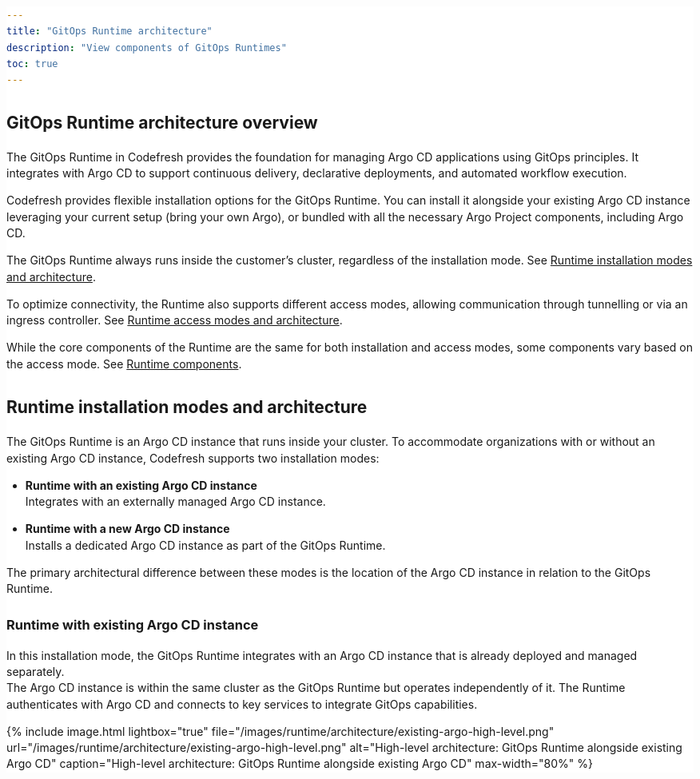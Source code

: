 ```yaml
---
title: "GitOps Runtime architecture"
description: "View components of GitOps Runtimes"
toc: true
---
```


## GitOps Runtime architecture overview

The GitOps Runtime in Codefresh provides the foundation for managing Argo CD applications using GitOps principles. It integrates with Argo CD to support continuous delivery, declarative deployments, and automated workflow execution.


Codefresh provides flexible installation options for the GitOps Runtime. You can install it alongside your existing Argo CD instance leveraging your current setup (bring your own Argo), or bundled with all the necessary Argo Project components, including Argo CD.  

The GitOps Runtime always runs inside the customer’s cluster, regardless of the installation mode.
See [Runtime installation modes and architecture](#runtime-installation-modes-and-architecture).

To optimize connectivity, the Runtime also supports different access modes, allowing communication through tunnelling or via an ingress controller. See [Runtime access modes and architecture](#runtime-access-modes-and-architecture).

While the core components of the Runtime are the same for both installation and access modes, some components vary based on the access mode. See [Runtime components](#runtime-components).


## Runtime installation modes and architecture
The GitOps Runtime is an Argo CD instance that runs inside your cluster. To accommodate organizations with or without an existing Argo CD instance, Codefresh supports two installation modes:
* **Runtime with an existing Argo CD instance**  
  Integrates with an externally managed Argo CD instance.

* **Runtime with a new Argo CD instance**  
  Installs a dedicated Argo CD instance as part of the GitOps Runtime.

The primary architectural difference between these modes is the location of the Argo CD instance in relation to the GitOps Runtime.

 

### Runtime with existing Argo CD instance
In this installation mode, the GitOps Runtime integrates with an Argo CD instance that is already deployed and managed separately.  
The Argo CD instance is within the same cluster as the GitOps Runtime but operates independently of it.
The Runtime authenticates with Argo CD and connects to key services to integrate GitOps capabilities. 

{% include
   image.html
   lightbox="true"
   file="/images/runtime/architecture/existing-argo-high-level.png"
   url="/images/runtime/architecture/existing-argo-high-level.png"
  alt="High-level architecture: GitOps Runtime alongside existing Argo CD"
  caption="High-level architecture: GitOps Runtime alongside existing Argo CD"
  max-width="80%"
%}
